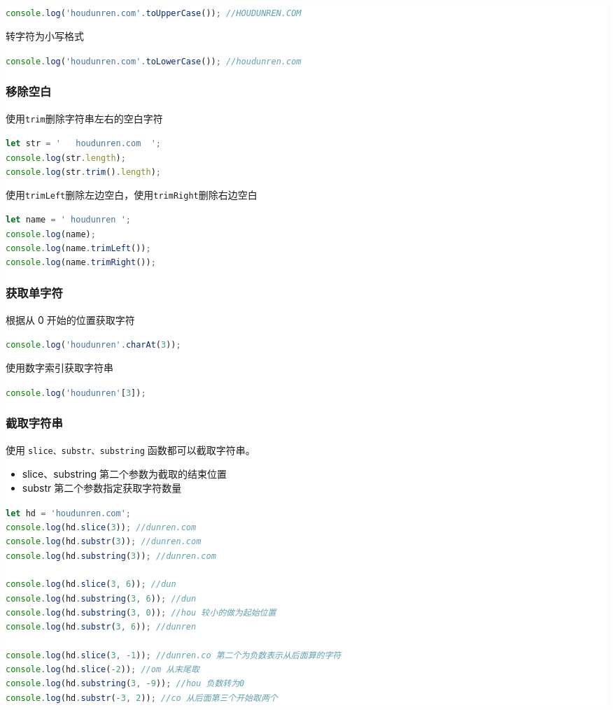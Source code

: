 ```js
console.log('houdunren.com'.toUpperCase()); //HOUDUNREN.COM
```

转字符为小写格式

```js
console.log('houdunren.com'.toLowerCase()); //houdunren.com
```

### 移除空白

使用`trim`删除字符串左右的空白字符

```js
let str = '   houdunren.com  ';
console.log(str.length);
console.log(str.trim().length);
```

使用`trimLeft`删除左边空白，使用`trimRight`删除右边空白

```js
let name = ' houdunren ';
console.log(name);
console.log(name.trimLeft());
console.log(name.trimRight());
```

### 获取单字符

根据从 0 开始的位置获取字符

```js
console.log('houdunren'.charAt(3));
```

使用数字索引获取字符串

```js
console.log('houdunren'[3]);
```

### 截取字符串

使用 `slice、substr、substring` 函数都可以截取字符串。

- slice、substring 第二个参数为截取的结束位置
- substr 第二个参数指定获取字符数量

```js
let hd = 'houdunren.com';
console.log(hd.slice(3)); //dunren.com
console.log(hd.substr(3)); //dunren.com
console.log(hd.substring(3)); //dunren.com

console.log(hd.slice(3, 6)); //dun
console.log(hd.substring(3, 6)); //dun
console.log(hd.substring(3, 0)); //hou 较小的做为起始位置
console.log(hd.substr(3, 6)); //dunren

console.log(hd.slice(3, -1)); //dunren.co 第二个为负数表示从后面算的字符
console.log(hd.slice(-2)); //om 从末尾取
console.log(hd.substring(3, -9)); //hou 负数转为0
console.log(hd.substr(-3, 2)); //co 从后面第三个开始取两个
```
